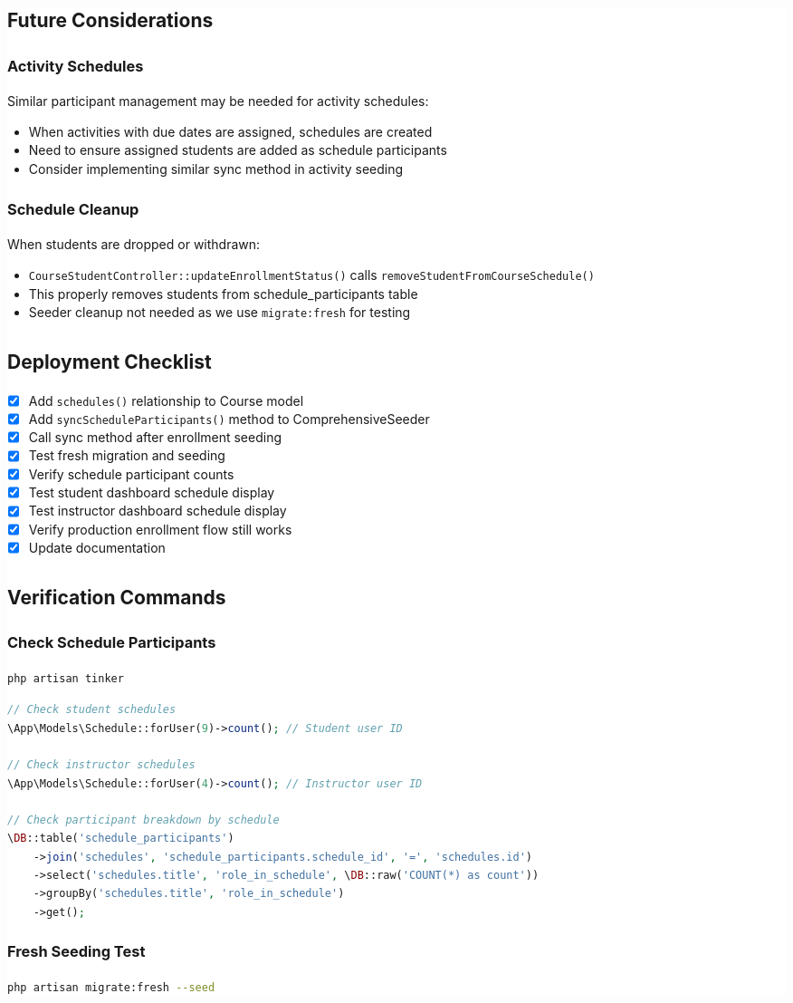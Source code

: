 ## Future Considerations

### Activity Schedules

Similar participant management may be needed for activity schedules:
- When activities with due dates are assigned, schedules are created
- Need to ensure assigned students are added as schedule participants
- Consider implementing similar sync method in activity seeding

### Schedule Cleanup

When students are dropped or withdrawn:
- `CourseStudentController::updateEnrollmentStatus()` calls `removeStudentFromCourseSchedule()`
- This properly removes students from schedule_participants table
- Seeder cleanup not needed as we use `migrate:fresh` for testing

## Deployment Checklist

- [x] Add `schedules()` relationship to Course model
- [x] Add `syncScheduleParticipants()` method to ComprehensiveSeeder
- [x] Call sync method after enrollment seeding
- [x] Test fresh migration and seeding
- [x] Verify schedule participant counts
- [x] Test student dashboard schedule display
- [x] Test instructor dashboard schedule display
- [x] Verify production enrollment flow still works
- [x] Update documentation

## Verification Commands

### Check Schedule Participants
```bash
php artisan tinker
```

```php
// Check student schedules
\App\Models\Schedule::forUser(9)->count(); // Student user ID

// Check instructor schedules
\App\Models\Schedule::forUser(4)->count(); // Instructor user ID

// Check participant breakdown by schedule
\DB::table('schedule_participants')
    ->join('schedules', 'schedule_participants.schedule_id', '=', 'schedules.id')
    ->select('schedules.title', 'role_in_schedule', \DB::raw('COUNT(*) as count'))
    ->groupBy('schedules.title', 'role_in_schedule')
    ->get();
```

### Fresh Seeding Test
```bash
php artisan migrate:fresh --seed
```

